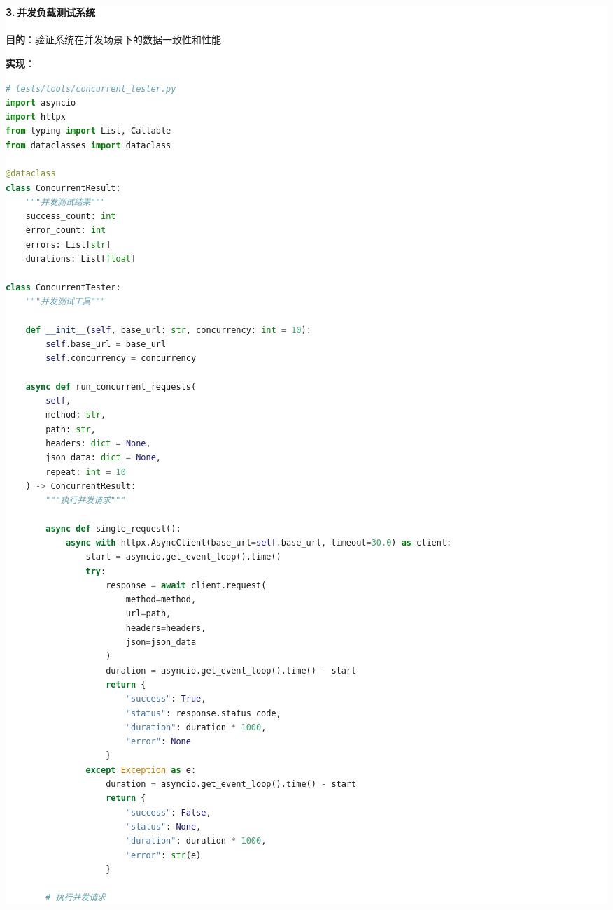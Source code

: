 #### 3. 并发负载测试系统

**目的**：验证系统在并发场景下的数据一致性和性能

**实现**：
```python
# tests/tools/concurrent_tester.py
import asyncio
import httpx
from typing import List, Callable
from dataclasses import dataclass

@dataclass
class ConcurrentResult:
    """并发测试结果"""
    success_count: int
    error_count: int
    errors: List[str]
    durations: List[float]

class ConcurrentTester:
    """并发测试工具"""

    def __init__(self, base_url: str, concurrency: int = 10):
        self.base_url = base_url
        self.concurrency = concurrency

    async def run_concurrent_requests(
        self,
        method: str,
        path: str,
        headers: dict = None,
        json_data: dict = None,
        repeat: int = 10
    ) -> ConcurrentResult:
        """执行并发请求"""

        async def single_request():
            async with httpx.AsyncClient(base_url=self.base_url, timeout=30.0) as client:
                start = asyncio.get_event_loop().time()
                try:
                    response = await client.request(
                        method=method,
                        url=path,
                        headers=headers,
                        json=json_data
                    )
                    duration = asyncio.get_event_loop().time() - start
                    return {
                        "success": True,
                        "status": response.status_code,
                        "duration": duration * 1000,
                        "error": None
                    }
                except Exception as e:
                    duration = asyncio.get_event_loop().time() - start
                    return {
                        "success": False,
                        "status": None,
                        "duration": duration * 1000,
                        "error": str(e)
                    }

        # 执行并发请求
```